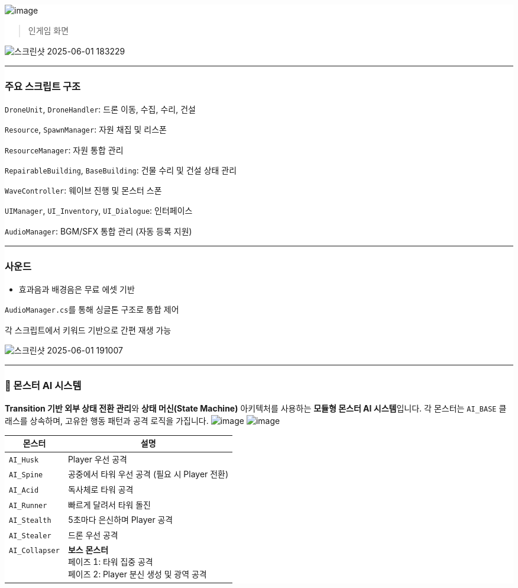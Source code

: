 ![image](https://github.com/user-attachments/assets/26ef535e-fbce-4440-864b-cc81084a9f40)

> 인게임 화면

![스크린샷 2025-06-01 183229](https://github.com/user-attachments/assets/15be0891-e2eb-4e42-b0f9-94cf1885bada)

---

### 주요 스크립트 구조

`DroneUnit`, `DroneHandler`: 드론 이동, 수집, 수리, 건설

`Resource`, `SpawnManager`: 자원 채집 및 리스폰

`ResourceManager`: 자원 통합 관리

`RepairableBuilding`, `BaseBuilding`: 건물 수리 및 건설 상태 관리

`WaveController`: 웨이브 진행 및 몬스터 스폰

`UIManager`, `UI_Inventory`, `UI_Dialogue`: 인터페이스

`AudioManager`: BGM/SFX 통합 관리 (자동 등록 지원)

--- 

### 사운드

- 효과음과 배경음은 무료 에셋 기반

`AudioManager.cs`를 통해 싱글톤 구조로 통합 제어

각 스크립트에서 키워드 기반으로 간편 재생 가능

![스크린샷 2025-06-01 191007](https://github.com/user-attachments/assets/30809c8a-1277-4284-9ead-9eec872f76b3)


---

### 🧠 몬스터 AI 시스템

 **Transition 기반 외부 상태 전환 관리**와 **상태 머신(State Machine)** 아키텍처를 사용하는 **모듈형 몬스터 AI 시스템**입니다. 
 각 몬스터는 `AI_BASE` 클래스를 상속하며, 고유한 행동 패턴과 공격 로직을 가집니다.
![image](https://github.com/user-attachments/assets/2753947f-1920-493b-8afa-aa2dd4e958d6)
![image](https://github.com/user-attachments/assets/4c3fe95e-e0d5-4a88-a2d2-0e6b14113ddd)


| 몬스터            | 설명                                                           |
| -------------- | ------------------------------------------------------------ |
| `AI_Husk`      | Player 우선 공격                                                 |
| `AI_Spine`     | 공중에서 타워 우선 공격 (필요 시 Player 전환)                               |
| `AI_Acid`      | 독사체로 타워 공격                                                   |
| `AI_Runner`    | 빠르게 달려서 타워 돌진                                                |
| `AI_Stealth`   | 5초마다 은신하며 Player 공격                                          |
| `AI_Stealer`   | 드론 우선 공격                                                     |
| `AI_Collapser` | **보스 몬스터**<br>페이즈 1: 타워 집중 공격<br>페이즈 2: Player 분신 생성 및 광역 공격 |
